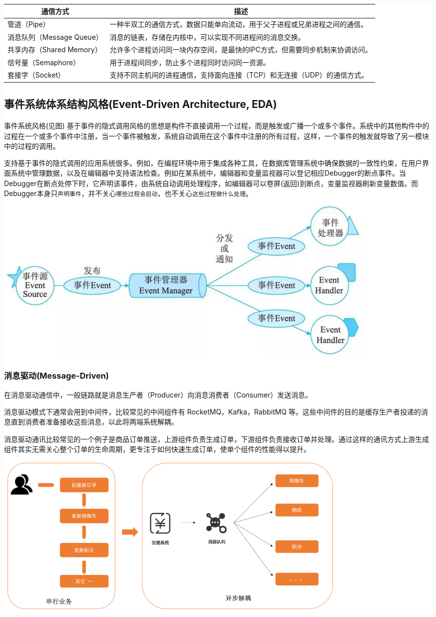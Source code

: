 |通信方式|描述|
|--|--|
| 管道（Pipe）|一种半双工的通信方式，数据只能单向流动，用于父子进程或兄弟进程之间的通信。|
| 消息队列（Message Queue）|消息的链表，存储在内核中，可以实现不同进程间的消息交换。|
| 共享内存（Shared Memory）|允许多个进程访问同一块内存空间，是最快的IPC方式，但需要同步机制来协调访问。|
| 信号量（Semaphore）|用于进程间同步，防止多个进程同时访问同一资源。|
| 套接字（Socket）|支持不同主机间的进程通信，支持面向连接（TCP）和无连接（UDP）的通信方式。|

## 事件系统体系结构风格(Event-Driven Architecture, EDA)

事件系统风格(见图) 基于事件的隐式调用风格的思想是构件不直接调用一个过程，而是触发或广播一个或多个事件。系统中的其他构件中的过程在一个或多个事件中注册，当一个事件被触发，系统自动调用在这个事件中注册的所有过程，这样，一个事件的触发就导致了另一模块中的过程的调用。

支持基于事件的隐式调用的应用系统很多。例如，在编程环境中用于集成各种工具，在数据库管理系统中确保数据的一致性约束，在用户界面系统中管理数据，以及在编辑器中支持语法检查。例如在某系统中，编辑器和变量监视器可以登记相应Debugger的断点事件。当Debugger在断点处停下时，它声明该事件，由系统自动调用处理程序，如编辑器可以卷屏(返回)到断点，变量监视器刷新变量数值。而Debugger本身只`声明事件`，并不关心`哪些过程会启动`，也不关心`这些过程做什么处理`。

![alt text](3软件架构风格/事件系统体系结构风格.png)

### 消息驱动(Message-Driven)

在消息驱动通信中，一般链路就是消息生产者（Producer）向消息消费者（Consumer）发送消息。

消息驱动模式下通常会用到中间件，比较常见的中间组件有 RocketMQ，Kafka，RabbitMQ 等。这些中间件的目的是缓存生产者投递的消息直到消费者准备接收这些消息，以此将两端系统解耦。

消息驱动通讯比较常见的一个例子是商品订单推送，上游组件负责生成订单，下游组件负责接收订单并处理。通过这样的通讯方式上游生成组件其实无需关心整个订单的生命周期，更专注于如何快速生成订单，使单个组件的性能得以提升。

![alt text](3软件架构风格/消息驱动.png)
